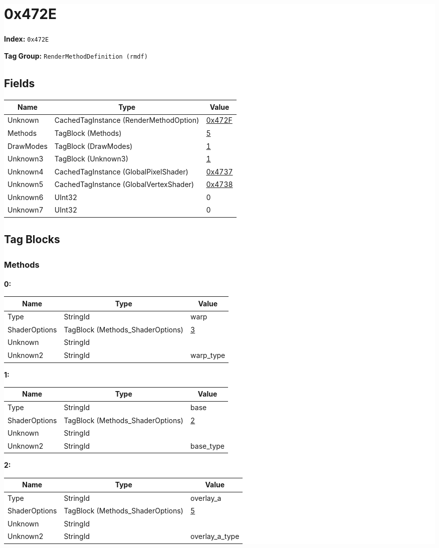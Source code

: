# 0x472E

**Index:** ```0x472E```

**Tag Group:** ```RenderMethodDefinition (rmdf)```

## Fields

Name	| Type	| Value
---	|---	|---	|
Unknown	|CachedTagInstance (RenderMethodOption)	|[0x472F](../RenderMethodOption/472F.md)
Methods	|TagBlock (Methods)	|[5](#methods)
DrawModes	|TagBlock (DrawModes)	|[1](#drawmodes)
Unknown3	|TagBlock (Unknown3)	|[1](#unknown3)
Unknown4	|CachedTagInstance (GlobalPixelShader)	|[0x4737](../GlobalPixelShader/4737.md)
Unknown5	|CachedTagInstance (GlobalVertexShader)	|[0x4738](../GlobalVertexShader/4738.md)
Unknown6	|UInt32	|0
Unknown7	|UInt32	|0


## Tag Blocks

### Methods

**0:**

Name	| Type	| Value
---	|---	|---	|
Type	|StringId	|warp
ShaderOptions	|TagBlock (Methods_ShaderOptions)	|[3](#methods_shaderoptions)
Unknown	|StringId	|
Unknown2	|StringId	|warp_type


**1:**

Name	| Type	| Value
---	|---	|---	|
Type	|StringId	|base
ShaderOptions	|TagBlock (Methods_ShaderOptions)	|[2](#methods_shaderoptions)
Unknown	|StringId	|
Unknown2	|StringId	|base_type


**2:**

Name	| Type	| Value
---	|---	|---	|
Type	|StringId	|overlay_a
ShaderOptions	|TagBlock (Methods_ShaderOptions)	|[5](#methods_shaderoptions)
Unknown	|StringId	|
Unknown2	|StringId	|overlay_a_type

